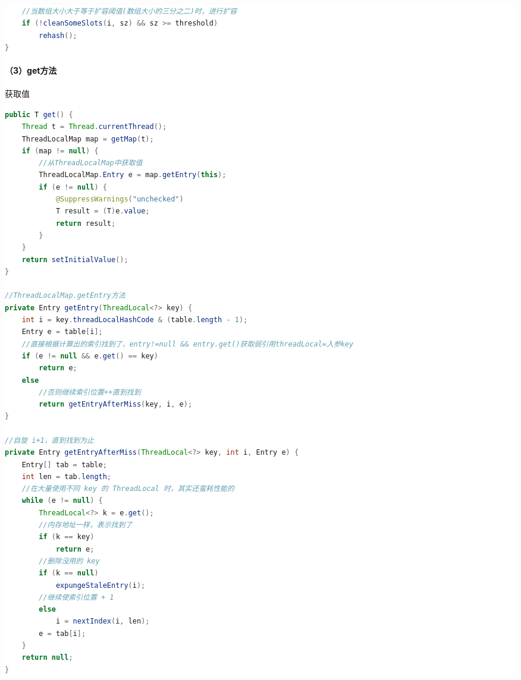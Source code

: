 ``` java
    //当数组大小大于等于扩容阈值(数组大小的三分之二)时，进行扩容
    if (!cleanSomeSlots(i, sz) && sz >= threshold)
        rehash();
}
```

#### （3）get方法
获取值

``` java
public T get() {
    Thread t = Thread.currentThread();
    ThreadLocalMap map = getMap(t);
    if (map != null) {
        //从ThreadLocalMap中获取值
        ThreadLocalMap.Entry e = map.getEntry(this);
        if (e != null) {
            @SuppressWarnings("unchecked")
            T result = (T)e.value;
            return result;
        }
    }
    return setInitialValue();
}

//ThreadLocalMap.getEntry方法
private Entry getEntry(ThreadLocal<?> key) {
    int i = key.threadLocalHashCode & (table.length - 1);
    Entry e = table[i];
    //直接根据计算出的索引找到了，entry!=null && entry.get()获取弱引用threadLocal=入参key
    if (e != null && e.get() == key)
        return e;
    else
        //否则继续索引位置++直到找到
        return getEntryAfterMiss(key, i, e);
}

//自旋 i+1，直到找到为止
private Entry getEntryAfterMiss(ThreadLocal<?> key, int i, Entry e) {
    Entry[] tab = table;
    int len = tab.length;
    //在大量使用不同 key 的 ThreadLocal 时，其实还蛮耗性能的
    while (e != null) {
        ThreadLocal<?> k = e.get();
        //内存地址一样，表示找到了
        if (k == key)
            return e;
        //删除没用的 key
        if (k == null)
            expungeStaleEntry(i);
        //继续使索引位置 + 1
        else
            i = nextIndex(i, len);
        e = tab[i];
    }
    return null;
}
```
